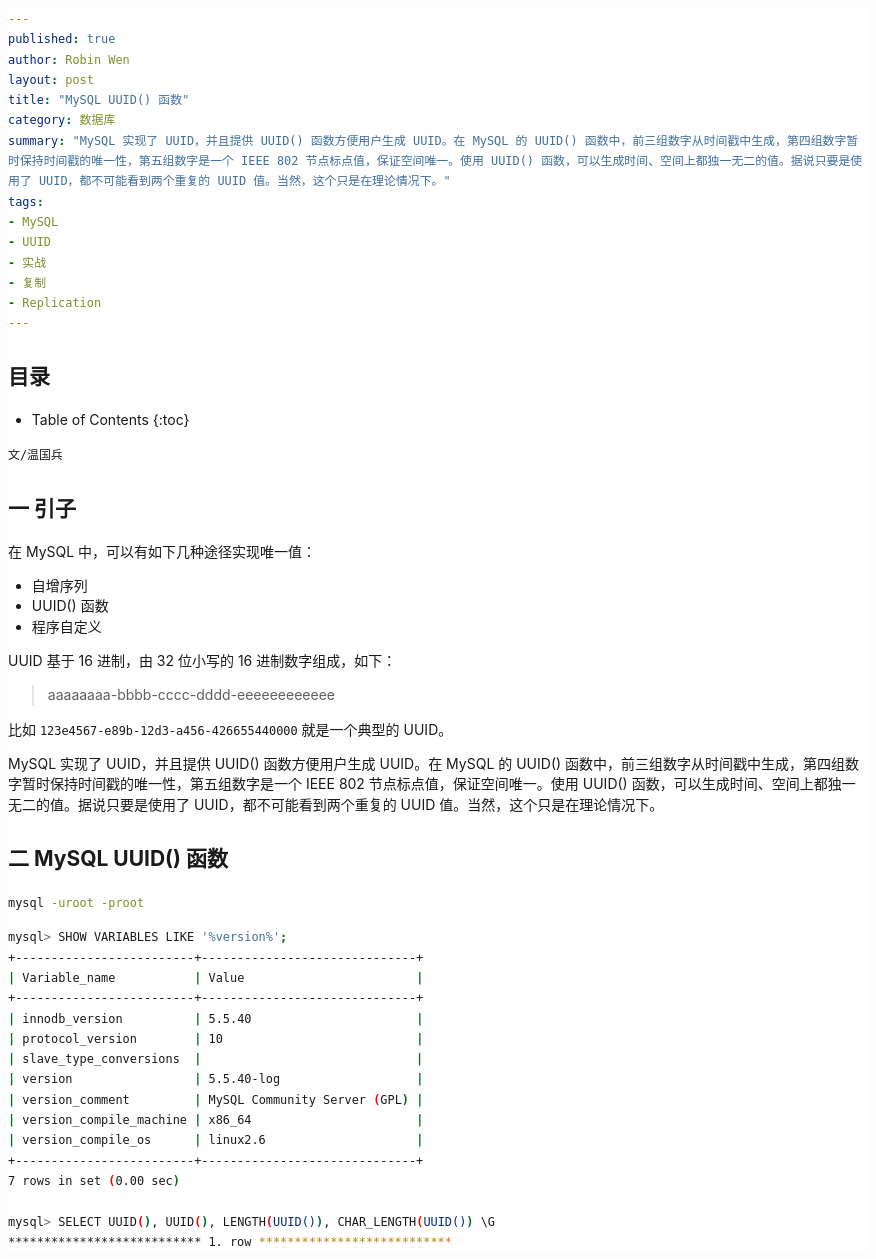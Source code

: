 ```yaml
---
published: true
author: Robin Wen
layout: post
title: "MySQL UUID() 函数"
category: 数据库
summary: "MySQL 实现了 UUID，并且提供 UUID() 函数方便用户生成 UUID。在 MySQL 的 UUID() 函数中，前三组数字从时间戳中生成，第四组数字暂时保持时间戳的唯一性，第五组数字是一个 IEEE 802 节点标点值，保证空间唯一。使用 UUID() 函数，可以生成时间、空间上都独一无二的值。据说只要是使用了 UUID，都不可能看到两个重复的 UUID 值。当然，这个只是在理论情况下。"
tags: 
- MySQL
- UUID
- 实战
- 复制
- Replication
---
```


## 目录 ##

* Table of Contents
{:toc}

`文/温国兵`

## 一 引子 ##

在 MySQL 中，可以有如下几种途径实现唯一值：

* 自增序列
* UUID() 函数
* 程序自定义

UUID 基于 16 进制，由 32 位小写的 16 进制数字组成，如下：

> aaaaaaaa-bbbb-cccc-dddd-eeeeeeeeeeee

比如 `123e4567-e89b-12d3-a456-426655440000` 就是一个典型的 UUID。

MySQL 实现了 UUID，并且提供 UUID() 函数方便用户生成 UUID。在 MySQL 的 UUID() 函数中，前三组数字从时间戳中生成，第四组数字暂时保持时间戳的唯一性，第五组数字是一个 IEEE 802 节点标点值，保证空间唯一。使用 UUID() 函数，可以生成时间、空间上都独一无二的值。据说只要是使用了 UUID，都不可能看到两个重复的 UUID 值。当然，这个只是在理论情况下。

## 二 MySQL UUID() 函数 ##

``` bash
mysql -uroot -proot
```

``` bash
mysql> SHOW VARIABLES LIKE '%version%';
+-------------------------+------------------------------+
| Variable_name           | Value                        |
+-------------------------+------------------------------+
| innodb_version          | 5.5.40                       |
| protocol_version        | 10                           |
| slave_type_conversions  |                              |
| version                 | 5.5.40-log                   |
| version_comment         | MySQL Community Server (GPL) |
| version_compile_machine | x86_64                       |
| version_compile_os      | linux2.6                     |
+-------------------------+------------------------------+
7 rows in set (0.00 sec)

mysql> SELECT UUID(), UUID(), LENGTH(UUID()), CHAR_LENGTH(UUID()) \G
*************************** 1. row ***************************
```